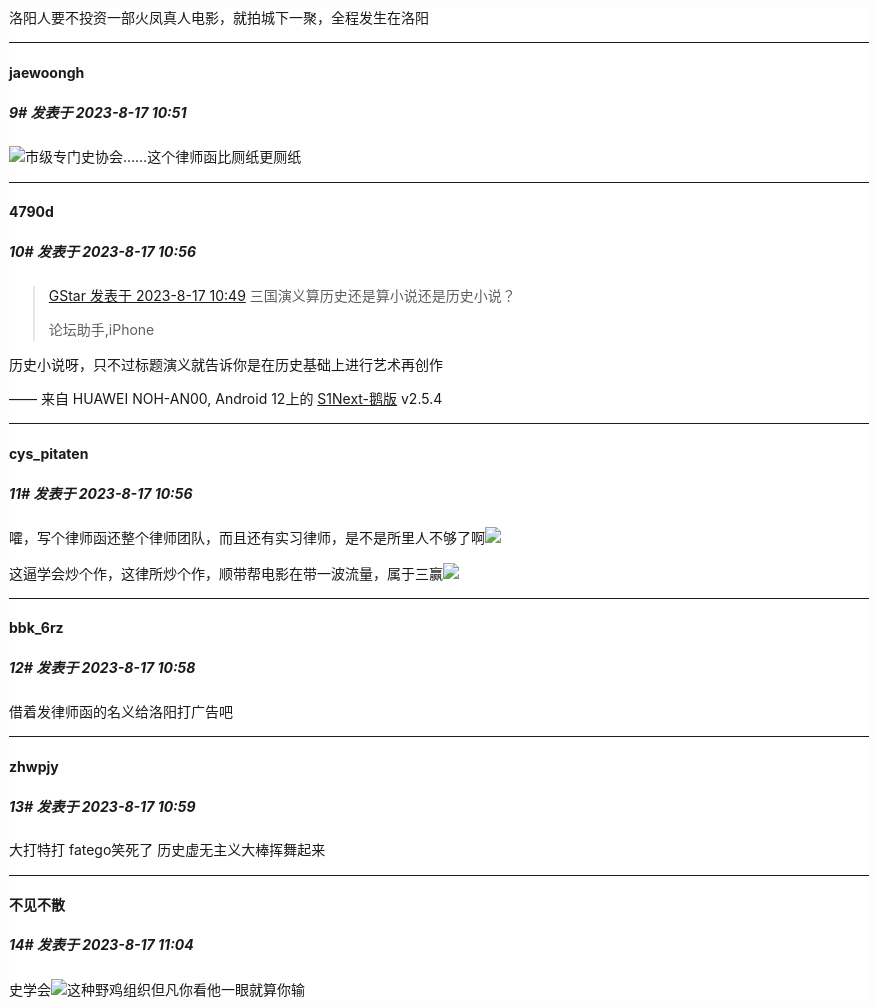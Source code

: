 洛阳人要不投资一部火凤真人电影，就拍城下一聚，全程发生在洛阳

*****

####  jaewoongh  
##### 9#       发表于 2023-8-17 10:51

<img src="https://static.saraba1st.com/image/smiley/face2017/049.png" referrerpolicy="no-referrer">市级专门史协会……这个律师函比厕纸更厕纸

*****

####  4790d  
##### 10#       发表于 2023-8-17 10:56

<blockquote><a href="httphttps://bbs.saraba1st.com/2b/forum.php?mod=redirect&amp;goto=findpost&amp;pid=62057676&amp;ptid=2148749" target="_blank">GStar 发表于 2023-8-17 10:49</a>
三国演义算历史还是算小说还是历史小说？

论坛助手,iPhone</blockquote>
历史小说呀，只不过标题演义就告诉你是在历史基础上进行艺术再创作

—— 来自 HUAWEI NOH-AN00, Android 12上的 [S1Next-鹅版](https://github.com/ykrank/S1-Next/releases) v2.5.4

*****

####  cys_pitaten  
##### 11#       发表于 2023-8-17 10:56

嚯，写个律师函还整个律师团队，而且还有实习律师，是不是所里人不够了啊<img src="https://static.saraba1st.com/image/smiley/face2017/067.png" referrerpolicy="no-referrer">

这逼学会炒个作，这律所炒个作，顺带帮电影在带一波流量，属于三赢<img src="https://static.saraba1st.com/image/smiley/face2017/066.png" referrerpolicy="no-referrer">

*****

####  bbk_6rz  
##### 12#       发表于 2023-8-17 10:58

借着发律师函的名义给洛阳打广告吧

*****

####  zhwpjy  
##### 13#       发表于 2023-8-17 10:59

大打特打 fatego笑死了 历史虚无主义大棒挥舞起来

*****

####  不见不散  
##### 14#       发表于 2023-8-17 11:04

史学会<img src="https://static.saraba1st.com/image/smiley/face2017/067.png" referrerpolicy="no-referrer">这种野鸡组织但凡你看他一眼就算你输
